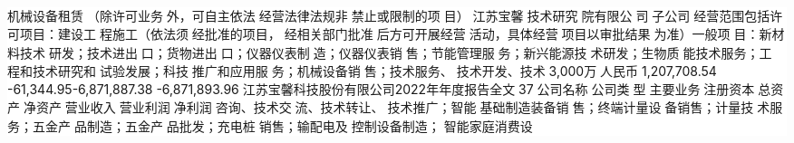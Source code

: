 机械设备租赁
（除许可业务
外，可自主依法
经营法律法规非
禁止或限制的项
目）
江苏宝馨
技术研究
院有限公
司
子公司
经营范围包括许
可项目：建设工
程施工（依法须
经批准的项目，
经相关部门批准
后方可开展经营
活动，具体经营
项目以审批结果
为准）一般项
目：新材料技术
研发；技术进出
口；货物进出
口；仪器仪表制
造；仪器仪表销
售；节能管理服
务；新兴能源技
术研发；生物质
能技术服务；工
程和技术研究和
试验发展；科技
推广和应用服
务；机械设备销
售；技术服务、
技术开发、技术
3,000万
人民币
1,207,708.54
-61,344.95-6,871,887.38
-6,871,893.96
江苏宝馨科技股份有限公司2022年年度报告全文
37
公司名称
公司类
型
主要业务
注册资本
总资产
净资产
营业收入
营业利润
净利润
咨询、技术交
流、技术转让、
技术推广；智能
基础制造装备销
售；终端计量设
备销售；计量技
术服务；五金产
品制造；五金产
品批发；充电桩
销售；输配电及
控制设备制造；
智能家庭消费设
